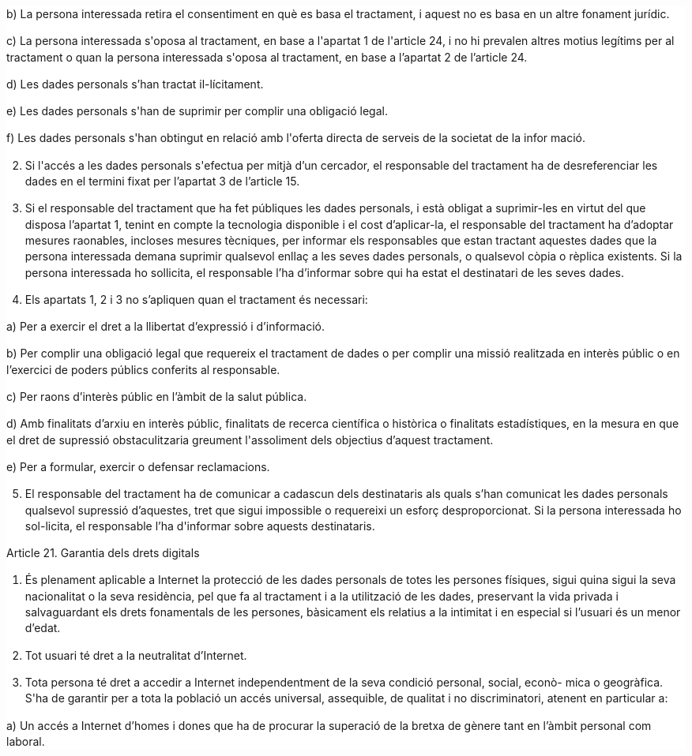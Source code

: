 b) La persona interessada retira el consentiment en què es basa el tractament, i aquest no es basa en un altre fonament jurídic.

c) La persona interessada s'oposa al tractament, en base a l'apartat 1 de l'article 24, i no hi prevalen altres motius legítims per al tractament o quan la persona interessada s'oposa al tractament, en base a l’apartat 2 de l’article 24.

d) Les dades personals s’han tractat il-lícitament.

e) Les dades personals s'han de suprimir per complir una obligació legal.

f) Les dades personals s'han obtingut en relació amb l'oferta directa de serveis de la societat de la infor mació.

2. Si l'accés a les dades personals s'efectua per mitjà d’un cercador, el responsable del tractament ha de desreferenciar les dades en el termini fixat per l’apartat 3 de l’article 15.

3. Si el responsable del tractament que ha fet públiques les dades personals, i està obligat a suprimir-les en virtut del que disposa l’apartat 1, tenint en compte la tecnologia disponible i el cost d’aplicar-la, el responsable del tractament ha d’adoptar mesures raonables, incloses mesures tècniques, per informar els responsables que estan tractant aquestes dades que la persona interessada demana suprimir qualsevol enllaç a les seves dades personals, o qualsevol còpia o rèplica existents. Si la persona interessada ho sollicita, el responsable l’ha d’informar sobre qui ha estat el destinatari de les seves dades.

4. Els apartats 1, 2 i 3 no s’apliquen quan el tractament és necessari:

a) Per a exercir el dret a la llibertat d’expressió i d’informació.

b) Per complir una obligació legal que requereix el tractament de dades o per complir una missió realitzada en interès públic o en l’exercici de poders públics conferits al responsable.

c) Per raons d’interès públic en l’àmbit de la salut pública.

d) Amb finalitats d’arxiu en interès públic, finalitats de recerca científica o històrica o finalitats estadístiques, en la mesura en que el dret de supressió obstaculitzaria greument l'assoliment dels objectius d’aquest tractament.

e) Per a formular, exercir o defensar reclamacions.

5. El responsable del tractament ha de comunicar a cadascun dels destinataris als quals s’han comunicat les dades personals qualsevol supressió d’aquestes, tret que sigui impossible o requereixi un esforç desproporcionat. Si la persona interessada ho sol-licita, el responsable l’ha d'informar sobre aquests destinataris.

Article 21. Garantia dels drets digitals

1. És plenament aplicable a Internet la protecció de les dades personals de totes les persones físiques, sigui quina sigui la seva nacionalitat o la seva residència, pel que fa al tractament i a la utilització de les dades, preservant la vida privada i salvaguardant els drets fonamentals de les persones, bàsicament els relatius a la intimitat i en especial si l’usuari és un menor d’edat.

2. Tot usuari té dret a la neutralitat d’Internet.

3. Tota persona té dret a accedir a Internet independentment de la seva condició personal, social, econò- mica o geogràfica. S'ha de garantir per a tota la població un accés universal, assequible, de qualitat i no discriminatori, atenent en particular a:

a) Un accés a Internet d’homes i dones que ha de procurar la superació de la bretxa de gènere tant en l’àmbit personal com laboral.
